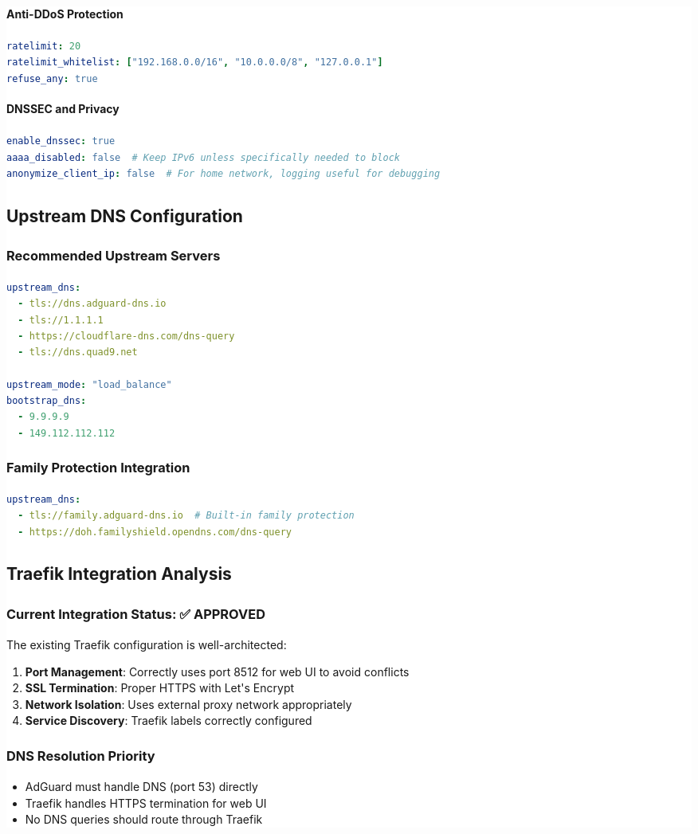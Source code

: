 #### Anti-DDoS Protection
```yaml
ratelimit: 20
ratelimit_whitelist: ["192.168.0.0/16", "10.0.0.0/8", "127.0.0.1"]
refuse_any: true
```

#### DNSSEC and Privacy
```yaml
enable_dnssec: true
aaaa_disabled: false  # Keep IPv6 unless specifically needed to block
anonymize_client_ip: false  # For home network, logging useful for debugging
```

## Upstream DNS Configuration

### Recommended Upstream Servers
```yaml
upstream_dns:
  - tls://dns.adguard-dns.io
  - tls://1.1.1.1
  - https://cloudflare-dns.com/dns-query
  - tls://dns.quad9.net

upstream_mode: "load_balance"
bootstrap_dns:
  - 9.9.9.9
  - 149.112.112.112
```

### Family Protection Integration
```yaml
upstream_dns:
  - tls://family.adguard-dns.io  # Built-in family protection
  - https://doh.familyshield.opendns.com/dns-query
```

## Traefik Integration Analysis

### Current Integration Status: ✅ APPROVED

The existing Traefik configuration is well-architected:

1. **Port Management**: Correctly uses port 8512 for web UI to avoid conflicts
2. **SSL Termination**: Proper HTTPS with Let's Encrypt
3. **Network Isolation**: Uses external proxy network appropriately
4. **Service Discovery**: Traefik labels correctly configured

### DNS Resolution Priority
- AdGuard must handle DNS (port 53) directly
- Traefik handles HTTPS termination for web UI
- No DNS queries should route through Traefik

